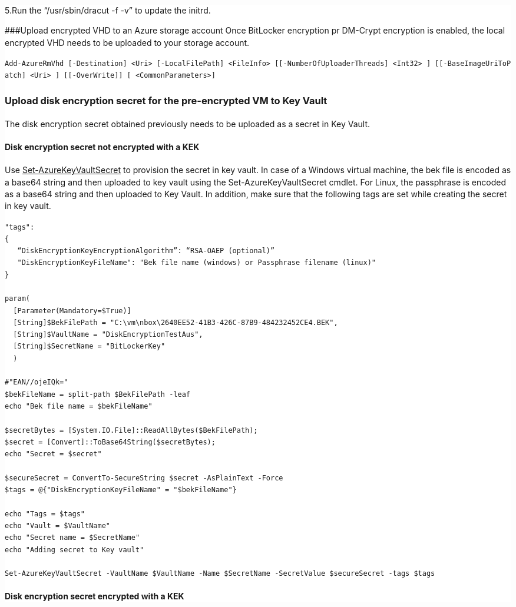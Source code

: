 
5.Run the “/usr/sbin/dracut -f -v” to update the initrd.

###Upload encrypted VHD to an Azure storage account
Once BitLocker encryption pr DM-Crypt encryption is enabled, the local encrypted VHD needs to be uploaded to your storage account.

    Add-AzureRmVhd [-Destination] <Uri> [-LocalFilePath] <FileInfo> [[-NumberOfUploaderThreads] <Int32> ] [[-BaseImageUriToPatch] <Uri> ] [[-OverWrite]] [ <CommonParameters>] 

### Upload disk encryption secret for the pre-encrypted VM to Key Vault
The disk encryption secret obtained previously needs to be uploaded as a secret in Key Vault.

#### Disk encryption secret not encrypted with a KEK
Use [Set-AzureKeyVaultSecret](https://msdn.microsoft.com/library/dn868050.aspx) to provision the secret in key vault. In case of a Windows virtual machine, the bek file is encoded as a base64 string and then uploaded to key vault using the Set-AzureKeyVaultSecret cmdlet. For Linux, the passphrase is encoded as a base64 string and then uploaded to Key Vault. In addition, make sure that the following tags are set while creating the secret in key vault.

    "tags":
    {
       “DiskEncryptionKeyEncryptionAlgorithm”: “RSA-OAEP (optional)”
       "DiskEncryptionKeyFileName": "Bek file name (windows) or Passphrase filename (linux)"
    }

    param(
      [Parameter(Mandatory=$True)]
      [String]$BekFilePath = "C:\vm\nbox\2640EE52-41B3-426C-87B9-484232452CE4.BEK",
      [String]$VaultName = "DiskEncryptionTestAus",
      [String]$SecretName = "BitLockerKey"
      ) 

    #"EAN//ojeIQk="
    $bekFileName = split-path $BekFilePath -leaf
    echo "Bek file name = $bekFileName"

    $secretBytes = [System.IO.File]::ReadAllBytes($BekFilePath);
    $secret = [Convert]::ToBase64String($secretBytes);
    echo "Secret = $secret"

    $secureSecret = ConvertTo-SecureString $secret -AsPlainText -Force
    $tags = @{"DiskEncryptionKeyFileName" = "$bekFileName"} 

    echo "Tags = $tags"
    echo "Vault = $VaultName"
    echo "Secret name = $SecretName"
    echo "Adding secret to Key vault"

    Set-AzureKeyVaultSecret -VaultName $VaultName -Name $SecretName -SecretValue $secureSecret -tags $tags


#### Disk encryption secret encrypted with a KEK
